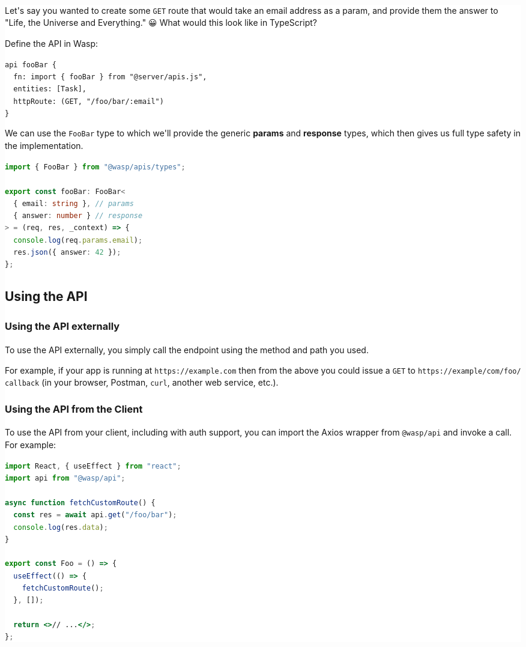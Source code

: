 Let's say you wanted to create some `GET` route that would take an email address as a param, and provide them the answer to "Life, the Universe and Everything." 😀 What would this look like in TypeScript?

Define the API in Wasp:

```wasp title="main.wasp"
api fooBar {
  fn: import { fooBar } from "@server/apis.js",
  entities: [Task],
  httpRoute: (GET, "/foo/bar/:email")
}
```

We can use the `FooBar` type to which we'll provide the generic **params** and **response** types, which then gives us full type safety in the implementation.

```ts title="src/server/apis.ts"
import { FooBar } from "@wasp/apis/types";

export const fooBar: FooBar<
  { email: string }, // params
  { answer: number } // response
> = (req, res, _context) => {
  console.log(req.params.email);
  res.json({ answer: 42 });
};
```

</ShowForTs>

## Using the API

### Using the API externally

To use the API externally, you simply call the endpoint using the method and path you used.

For example, if your app is running at `https://example.com` then from the above you could issue a `GET` to `https://example/com/foo/callback` (in your browser, Postman, `curl`, another web service, etc.).

### Using the API from the Client

To use the API from your client, including with auth support, you can import the Axios wrapper from `@wasp/api` and invoke a call. For example:

<Tabs groupId="js-ts">
<TabItem value="js" label="JavaScript">

```jsx title="src/client/pages/SomePage.jsx"
import React, { useEffect } from "react";
import api from "@wasp/api";

async function fetchCustomRoute() {
  const res = await api.get("/foo/bar");
  console.log(res.data);
}

export const Foo = () => {
  useEffect(() => {
    fetchCustomRoute();
  }, []);

  return <>// ...</>;
};
```
</TabItem>
<TabItem value="ts" label="TypeScript">
